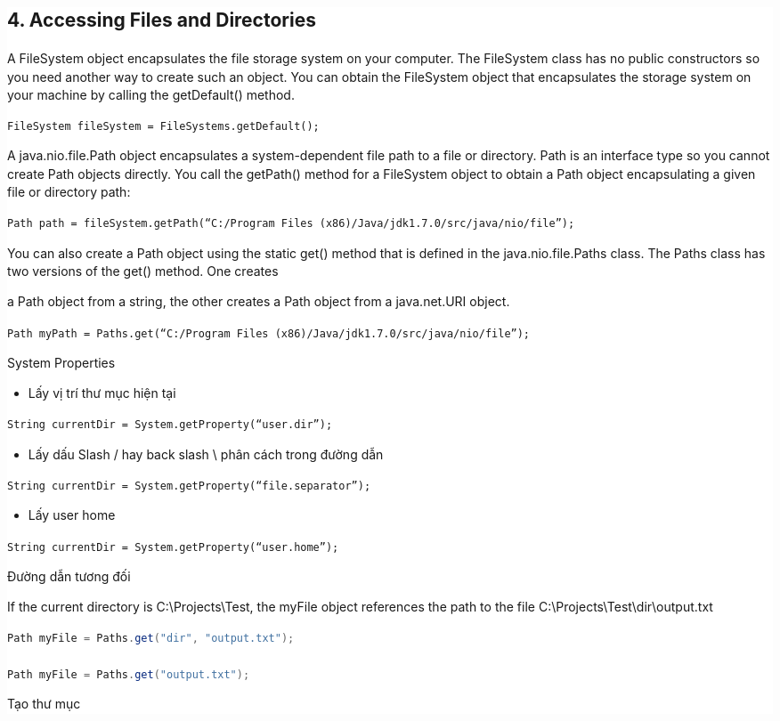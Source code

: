 

## 4. Accessing Files and Directories
A FileSystem object encapsulates the file storage system on your computer. The FileSystem class has no public constructors so you need another way to create such an object. You can obtain the FileSystem object that encapsulates the storage system on your machine by calling the getDefault() method.

```
FileSystem fileSystem = FileSystems.getDefault();

```
A java.nio.file.Path object encapsulates a system-dependent file path to a file or directory. Path is an interface type so you cannot create Path objects directly. You call the getPath() method for a FileSystem object to obtain a Path object encapsulating a given file or directory path:

```
Path path = fileSystem.getPath(“C:/Program Files (x86)/Java/jdk1.7.0/src/java/nio/file”);
```

You can also create a Path object using the static get() method that is defined in the java.nio.file.Paths class. The Paths class has two versions of the get() method. One creates

a Path object from a string, the other creates a Path object from a java.net.URI object.

```
Path myPath = Paths.get(“C:/Program Files (x86)/Java/jdk1.7.0/src/java/nio/file”);
```

System Properties

- Lấy vị trí thư mục hiện tại

```
String currentDir = System.getProperty(“user.dir”);
```

- Lấy dấu Slash / hay back slash \ phân cách trong đường dẫn

```
String currentDir = System.getProperty(“file.separator”);
```

- Lấy user  home

```
String currentDir = System.getProperty(“user.home”);
```

Đường dẫn tương đối

If the current directory is C:\Projects\Test, the myFile object references the path to the file C:\Projects\Test\dir\output.txt

```java
Path myFile = Paths.get("dir", "output.txt");

Path myFile = Paths.get("output.txt");
```

Tạo thư mục
